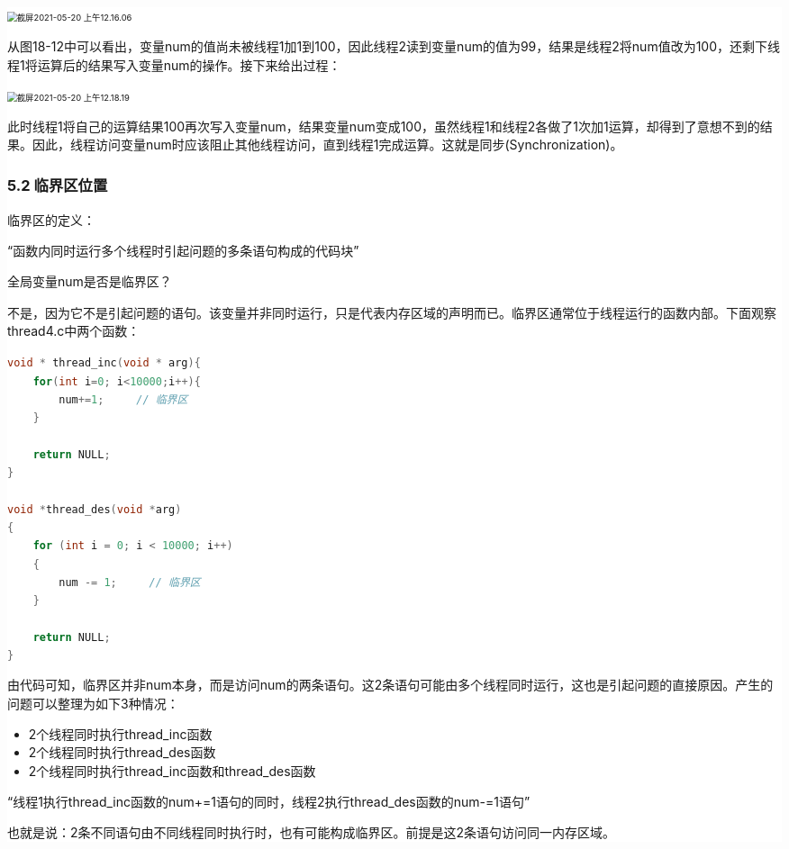 <img src="https://raw.githubusercontent.com/wangjunstf/pics/main/uPic/%E6%88%AA%E5%B1%8F2021-05-20%20%E4%B8%8A%E5%8D%8812.16.06.png" alt="截屏2021-05-20 上午12.16.06" style="zoom:67%;" />



从图18-12中可以看出，变量num的值尚未被线程1加1到100，因此线程2读到变量num的值为99，结果是线程2将num值改为100，还剩下线程1将运算后的结果写入变量num的操作。接下来给出过程：

<img src="https://raw.githubusercontent.com/wangjunstf/pics/main/uPic/%E6%88%AA%E5%B1%8F2021-05-20%20%E4%B8%8A%E5%8D%8812.18.19.png" alt="截屏2021-05-20 上午12.18.19" style="zoom:67%;" />



此时线程1将自己的运算结果100再次写入变量num，结果变量num变成100，虽然线程1和线程2各做了1次加1运算，却得到了意想不到的结果。因此，线程访问变量num时应该阻止其他线程访问，直到线程1完成运算。这就是同步(Synchronization)。



### 5.2 临界区位置

临界区的定义：

“函数内同时运行多个线程时引起问题的多条语句构成的代码块”



全局变量num是否是临界区？

不是，因为它不是引起问题的语句。该变量并非同时运行，只是代表内存区域的声明而已。临界区通常位于线程运行的函数内部。下面观察thread4.c中两个函数：

```c
void * thread_inc(void * arg){
    for(int i=0; i<10000;i++){
        num+=1;     // 临界区
    }

    return NULL;
}

void *thread_des(void *arg)
{
    for (int i = 0; i < 10000; i++)
    {
        num -= 1;     // 临界区
    }

    return NULL;
}
```



由代码可知，临界区并非num本身，而是访问num的两条语句。这2条语句可能由多个线程同时运行，这也是引起问题的直接原因。产生的问题可以整理为如下3种情况：

* 2个线程同时执行thread_inc函数
* 2个线程同时执行thread_des函数
* 2个线程同时执行thread_inc函数和thread_des函数

“线程1执行thread_inc函数的num+=1语句的同时，线程2执行thread_des函数的num-=1语句”

也就是说：2条不同语句由不同线程同时执行时，也有可能构成临界区。前提是这2条语句访问同一内存区域。
